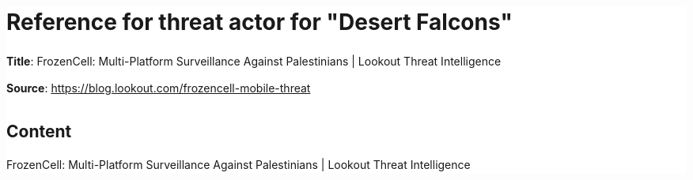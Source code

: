 # Reference for threat actor for "Desert Falcons"

**Title**: FrozenCell: Multi-Platform Surveillance Against Palestinians | Lookout Threat Intelligence

**Source**: https://blog.lookout.com/frozencell-mobile-threat

## Content
FrozenCell: Multi-Platform Surveillance Against Palestinians | Lookout Threat Intelligence




























